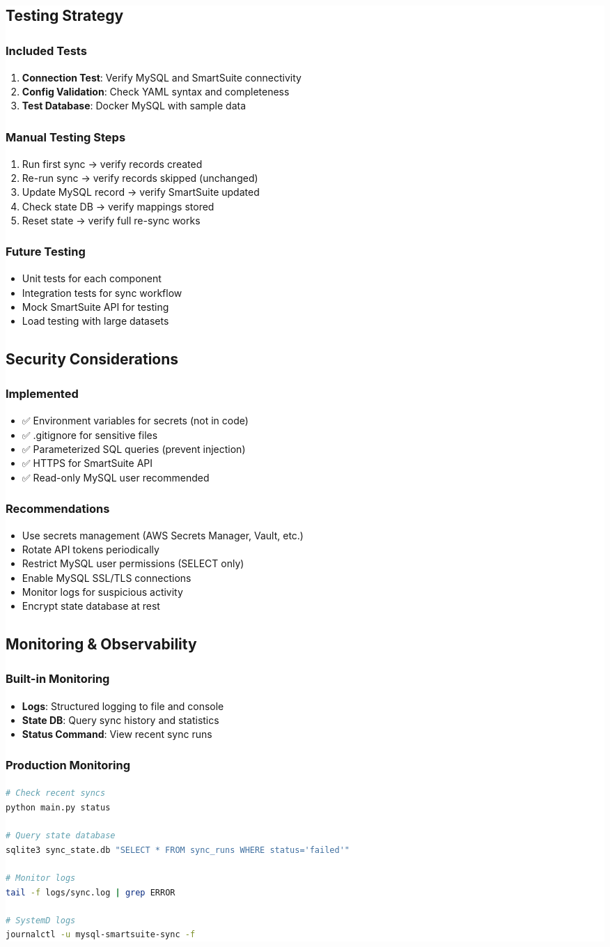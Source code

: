 ## Testing Strategy

### Included Tests
1. **Connection Test**: Verify MySQL and SmartSuite connectivity
2. **Config Validation**: Check YAML syntax and completeness
3. **Test Database**: Docker MySQL with sample data

### Manual Testing Steps
1. Run first sync → verify records created
2. Re-run sync → verify records skipped (unchanged)
3. Update MySQL record → verify SmartSuite updated
4. Check state DB → verify mappings stored
5. Reset state → verify full re-sync works

### Future Testing
- Unit tests for each component
- Integration tests for sync workflow
- Mock SmartSuite API for testing
- Load testing with large datasets

## Security Considerations

### Implemented
- ✅ Environment variables for secrets (not in code)
- ✅ .gitignore for sensitive files
- ✅ Parameterized SQL queries (prevent injection)
- ✅ HTTPS for SmartSuite API
- ✅ Read-only MySQL user recommended

### Recommendations
- Use secrets management (AWS Secrets Manager, Vault, etc.)
- Rotate API tokens periodically
- Restrict MySQL user permissions (SELECT only)
- Enable MySQL SSL/TLS connections
- Monitor logs for suspicious activity
- Encrypt state database at rest

## Monitoring & Observability

### Built-in Monitoring
- **Logs**: Structured logging to file and console
- **State DB**: Query sync history and statistics
- **Status Command**: View recent sync runs

### Production Monitoring
```bash
# Check recent syncs
python main.py status

# Query state database
sqlite3 sync_state.db "SELECT * FROM sync_runs WHERE status='failed'"

# Monitor logs
tail -f logs/sync.log | grep ERROR

# SystemD logs
journalctl -u mysql-smartsuite-sync -f
```
